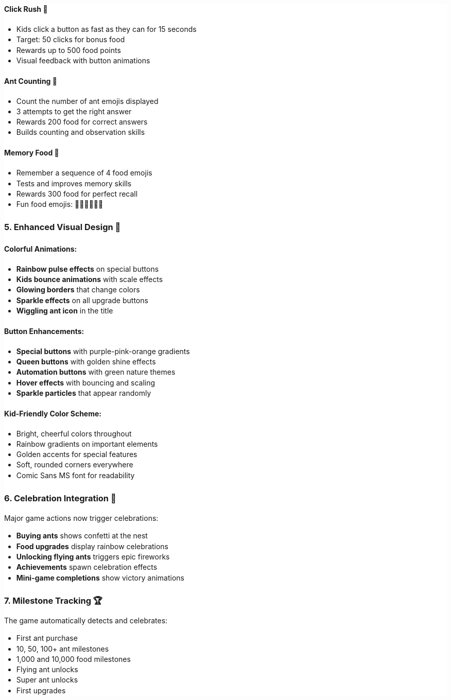 #### **Click Rush** 🎯
- Kids click a button as fast as they can for 15 seconds
- Target: 50 clicks for bonus food
- Rewards up to 500 food points
- Visual feedback with button animations

#### **Ant Counting** 🐜
- Count the number of ant emojis displayed
- 3 attempts to get the right answer
- Rewards 200 food for correct answers
- Builds counting and observation skills

#### **Memory Food** 🧠
- Remember a sequence of 4 food emojis
- Tests and improves memory skills
- Rewards 300 food for perfect recall
- Fun food emojis: 🍯🍎🥜🍇🍓🥕

### 5. **Enhanced Visual Design** 🌈
#### **Colorful Animations:**
- **Rainbow pulse effects** on special buttons
- **Kids bounce animations** with scale effects
- **Glowing borders** that change colors
- **Sparkle effects** on all upgrade buttons
- **Wiggling ant icon** in the title

#### **Button Enhancements:**
- **Special buttons** with purple-pink-orange gradients
- **Queen buttons** with golden shine effects
- **Automation buttons** with green nature themes
- **Hover effects** with bouncing and scaling
- **Sparkle particles** that appear randomly

#### **Kid-Friendly Color Scheme:**
- Bright, cheerful colors throughout
- Rainbow gradients on important elements
- Golden accents for special features
- Soft, rounded corners everywhere
- Comic Sans MS font for readability

### 6. **Celebration Integration** 🎊
Major game actions now trigger celebrations:
- **Buying ants** shows confetti at the nest
- **Food upgrades** display rainbow celebrations
- **Unlocking flying ants** triggers epic fireworks
- **Achievements** spawn celebration effects
- **Mini-game completions** show victory animations

### 7. **Milestone Tracking** 🏆
The game automatically detects and celebrates:
- First ant purchase
- 10, 50, 100+ ant milestones
- 1,000 and 10,000 food milestones
- Flying ant unlocks
- Super ant unlocks
- First upgrades
